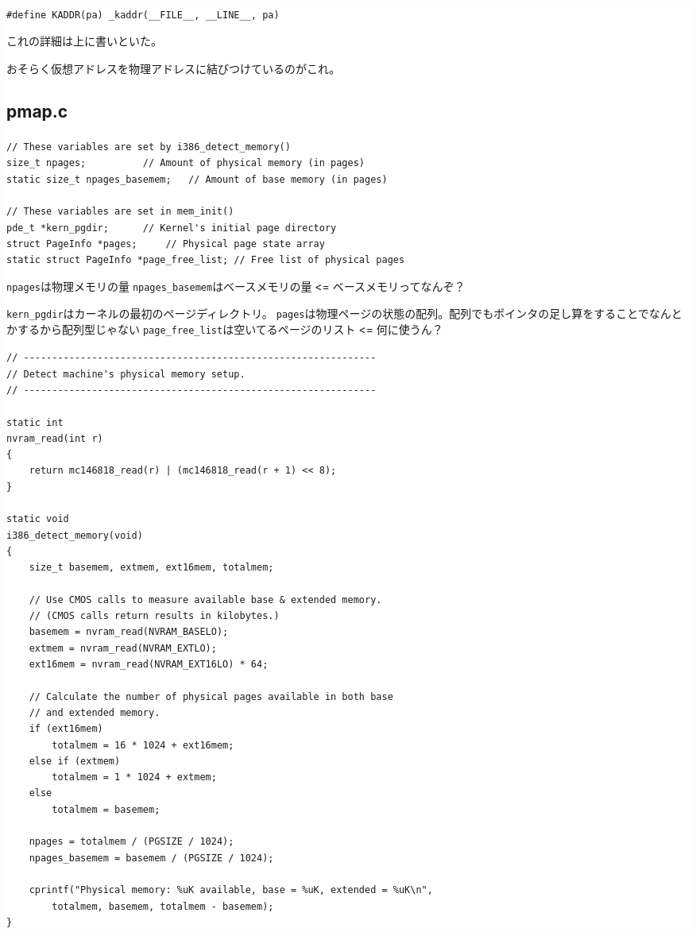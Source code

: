 ```
#define KADDR(pa) _kaddr(__FILE__, __LINE__, pa)
```
これの詳細は上に書いといた。

おそらく仮想アドレスを物理アドレスに結びつけているのがこれ。


## pmap.c

```
// These variables are set by i386_detect_memory()
size_t npages;			// Amount of physical memory (in pages)
static size_t npages_basemem;	// Amount of base memory (in pages)

// These variables are set in mem_init()
pde_t *kern_pgdir;		// Kernel's initial page directory
struct PageInfo *pages;		// Physical page state array
static struct PageInfo *page_free_list;	// Free list of physical pages
```

`npages`は物理メモリの量
`npages_basemem`はベースメモリの量 <= ベースメモリってなんぞ？

`kern_pgdir`はカーネルの最初のページディレクトリ。
`pages`は物理ページの状態の配列。配列でもポインタの足し算をすることでなんとかするから配列型じゃない
`page_free_list`は空いてるページのリスト <= 何に使うん？


```
// --------------------------------------------------------------
// Detect machine's physical memory setup.
// --------------------------------------------------------------

static int
nvram_read(int r)
{
	return mc146818_read(r) | (mc146818_read(r + 1) << 8);
}

static void
i386_detect_memory(void)
{
	size_t basemem, extmem, ext16mem, totalmem;

	// Use CMOS calls to measure available base & extended memory.
	// (CMOS calls return results in kilobytes.)
	basemem = nvram_read(NVRAM_BASELO);
	extmem = nvram_read(NVRAM_EXTLO);
	ext16mem = nvram_read(NVRAM_EXT16LO) * 64;

	// Calculate the number of physical pages available in both base
	// and extended memory.
	if (ext16mem)
		totalmem = 16 * 1024 + ext16mem;
	else if (extmem)
		totalmem = 1 * 1024 + extmem;
	else
		totalmem = basemem;

	npages = totalmem / (PGSIZE / 1024);
	npages_basemem = basemem / (PGSIZE / 1024);

	cprintf("Physical memory: %uK available, base = %uK, extended = %uK\n",
		totalmem, basemem, totalmem - basemem);
}
```
